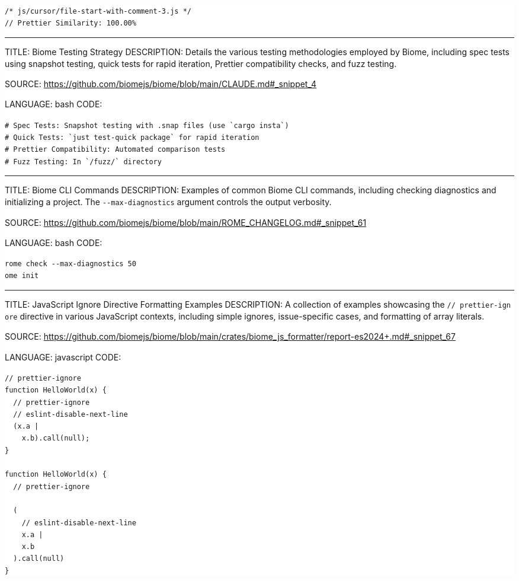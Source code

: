 ```
/* js/cursor/file-start-with-comment-3.js */
// Prettier Similarity: 100.00%
```

----------------------------------------

TITLE: Biome Testing Strategy
DESCRIPTION: Details the various testing methodologies employed by Biome, including spec tests using snapshot testing, quick tests for rapid iteration, Prettier compatibility checks, and fuzz testing.

SOURCE: <https://github.com/biomejs/biome/blob/main/CLAUDE.md#_snippet_4>

LANGUAGE: bash
CODE:

```
# Spec Tests: Snapshot testing with .snap files (use `cargo insta`)
# Quick Tests: `just test-quick package` for rapid iteration
# Prettier Compatibility: Automated comparison tests
# Fuzz Testing: In `/fuzz/` directory
```

----------------------------------------

TITLE: Biome CLI Commands
DESCRIPTION: Examples of common Biome CLI commands, including checking diagnostics and initializing a project. The `--max-diagnostics` argument controls the output verbosity.

SOURCE: <https://github.com/biomejs/biome/blob/main/ROME_CHANGELOG.md#_snippet_61>

LANGUAGE: bash
CODE:

```
rome check --max-diagnostics 50
ome init
```

----------------------------------------

TITLE: JavaScript Ignore Directive Formatting Examples
DESCRIPTION: A collection of examples showcasing the `// prettier-ignore` directive in various JavaScript contexts, including simple ignores, issue-specific cases, and formatting of array literals.

SOURCE: <https://github.com/biomejs/biome/blob/main/crates/biome_js_formatter/report-es2024+.md#_snippet_67>

LANGUAGE: javascript
CODE:

```
// prettier-ignore
function HelloWorld(x) {
  // prettier-ignore
  // eslint-disable-next-line
  (x.a |
    x.b).call(null);
}

function HelloWorld(x) {
  // prettier-ignore

  (
    // eslint-disable-next-line
    x.a |
    x.b
  ).call(null)
}

```